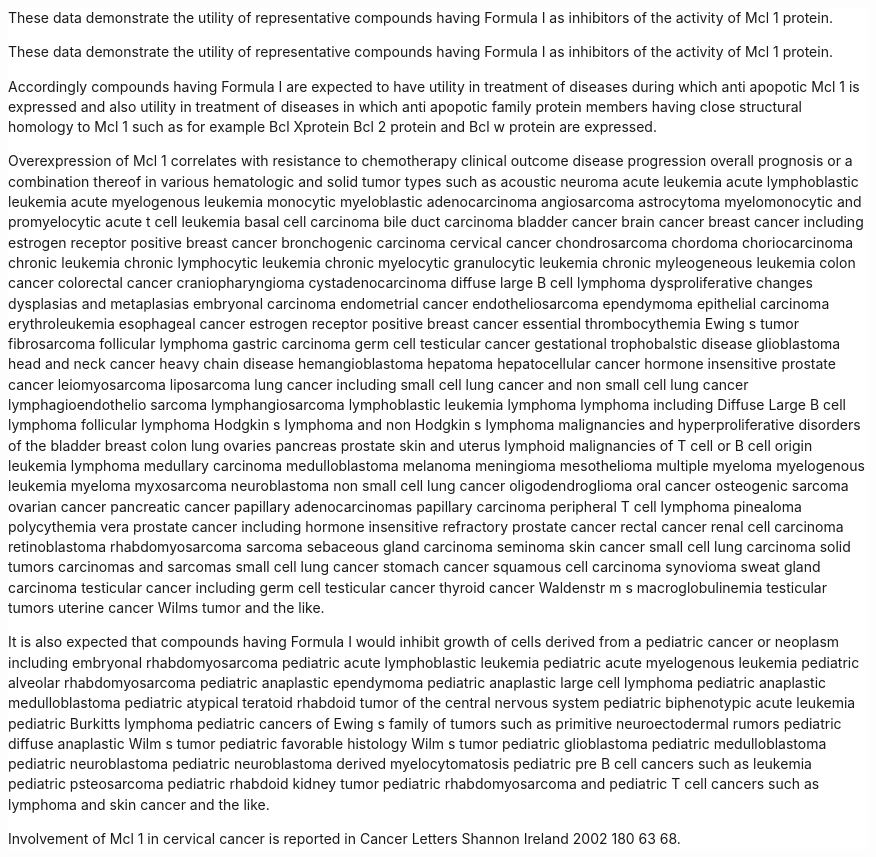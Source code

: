 These data demonstrate the utility of representative compounds having Formula I as inhibitors of the activity of Mcl 1 protein.

These data demonstrate the utility of representative compounds having Formula I as inhibitors of the activity of Mcl 1 protein.

Accordingly compounds having Formula I are expected to have utility in treatment of diseases during which anti apopotic Mcl 1 is expressed and also utility in treatment of diseases in which anti apopotic family protein members having close structural homology to Mcl 1 such as for example Bcl Xprotein Bcl 2 protein and Bcl w protein are expressed.

Overexpression of Mcl 1 correlates with resistance to chemotherapy clinical outcome disease progression overall prognosis or a combination thereof in various hematologic and solid tumor types such as acoustic neuroma acute leukemia acute lymphoblastic leukemia acute myelogenous leukemia monocytic myeloblastic adenocarcinoma angiosarcoma astrocytoma myelomonocytic and promyelocytic acute t cell leukemia basal cell carcinoma bile duct carcinoma bladder cancer brain cancer breast cancer including estrogen receptor positive breast cancer bronchogenic carcinoma cervical cancer chondrosarcoma chordoma choriocarcinoma chronic leukemia chronic lymphocytic leukemia chronic myelocytic granulocytic leukemia chronic myleogeneous leukemia colon cancer colorectal cancer craniopharyngioma cystadenocarcinoma diffuse large B cell lymphoma dysproliferative changes dysplasias and metaplasias embryonal carcinoma endometrial cancer endotheliosarcoma ependymoma epithelial carcinoma erythroleukemia esophageal cancer estrogen receptor positive breast cancer essential thrombocythemia Ewing s tumor fibrosarcoma follicular lymphoma gastric carcinoma germ cell testicular cancer gestational trophobalstic disease glioblastoma head and neck cancer heavy chain disease hemangioblastoma hepatoma hepatocellular cancer hormone insensitive prostate cancer leiomyosarcoma liposarcoma lung cancer including small cell lung cancer and non small cell lung cancer lymphagioendothelio sarcoma lymphangiosarcoma lymphoblastic leukemia lymphoma lymphoma including Diffuse Large B cell lymphoma follicular lymphoma Hodgkin s lymphoma and non Hodgkin s lymphoma malignancies and hyperproliferative disorders of the bladder breast colon lung ovaries pancreas prostate skin and uterus lymphoid malignancies of T cell or B cell origin leukemia lymphoma medullary carcinoma medulloblastoma melanoma meningioma mesothelioma multiple myeloma myelogenous leukemia myeloma myxosarcoma neuroblastoma non small cell lung cancer oligodendroglioma oral cancer osteogenic sarcoma ovarian cancer pancreatic cancer papillary adenocarcinomas papillary carcinoma peripheral T cell lymphoma pinealoma polycythemia vera prostate cancer including hormone insensitive refractory prostate cancer rectal cancer renal cell carcinoma retinoblastoma rhabdomyosarcoma sarcoma sebaceous gland carcinoma seminoma skin cancer small cell lung carcinoma solid tumors carcinomas and sarcomas small cell lung cancer stomach cancer squamous cell carcinoma synovioma sweat gland carcinoma testicular cancer including germ cell testicular cancer thyroid cancer Waldenstr m s macroglobulinemia testicular tumors uterine cancer Wilms tumor and the like.

It is also expected that compounds having Formula I would inhibit growth of cells derived from a pediatric cancer or neoplasm including embryonal rhabdomyosarcoma pediatric acute lymphoblastic leukemia pediatric acute myelogenous leukemia pediatric alveolar rhabdomyosarcoma pediatric anaplastic ependymoma pediatric anaplastic large cell lymphoma pediatric anaplastic medulloblastoma pediatric atypical teratoid rhabdoid tumor of the central nervous system pediatric biphenotypic acute leukemia pediatric Burkitts lymphoma pediatric cancers of Ewing s family of tumors such as primitive neuroectodermal rumors pediatric diffuse anaplastic Wilm s tumor pediatric favorable histology Wilm s tumor pediatric glioblastoma pediatric medulloblastoma pediatric neuroblastoma pediatric neuroblastoma derived myelocytomatosis pediatric pre B cell cancers such as leukemia pediatric psteosarcoma pediatric rhabdoid kidney tumor pediatric rhabdomyosarcoma and pediatric T cell cancers such as lymphoma and skin cancer and the like.

Involvement of Mcl 1 in cervical cancer is reported in Cancer Letters Shannon Ireland 2002 180 63 68.
